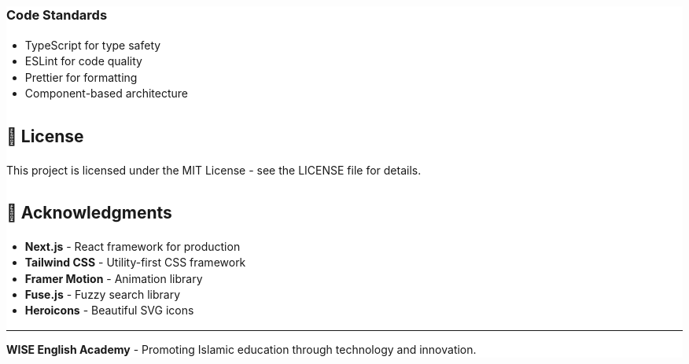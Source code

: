 ### **Code Standards**
- TypeScript for type safety
- ESLint for code quality
- Prettier for formatting
- Component-based architecture

## 📄 **License**

This project is licensed under the MIT License - see the LICENSE file for details.

## 🙏 **Acknowledgments**

- **Next.js** - React framework for production
- **Tailwind CSS** - Utility-first CSS framework
- **Framer Motion** - Animation library
- **Fuse.js** - Fuzzy search library
- **Heroicons** - Beautiful SVG icons

---

**WISE English Academy** - Promoting Islamic education through technology and innovation.